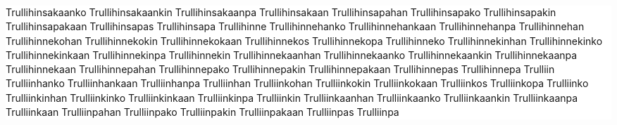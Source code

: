 Trullihinsakaanko
Trullihinsakaankin
Trullihinsakaanpa
Trullihinsakaan
Trullihinsapahan
Trullihinsapako
Trullihinsapakin
Trullihinsapakaan
Trullihinsapas
Trullihinsapa
Trullihinne
Trullihinnehanko
Trullihinnehankaan
Trullihinnehanpa
Trullihinnehan
Trullihinnekohan
Trullihinnekokin
Trullihinnekokaan
Trullihinnekos
Trullihinnekopa
Trullihinneko
Trullihinnekinhan
Trullihinnekinko
Trullihinnekinkaan
Trullihinnekinpa
Trullihinnekin
Trullihinnekaanhan
Trullihinnekaanko
Trullihinnekaankin
Trullihinnekaanpa
Trullihinnekaan
Trullihinnepahan
Trullihinnepako
Trullihinnepakin
Trullihinnepakaan
Trullihinnepas
Trullihinnepa
Trulliin
Trulliinhanko
Trulliinhankaan
Trulliinhanpa
Trulliinhan
Trulliinkohan
Trulliinkokin
Trulliinkokaan
Trulliinkos
Trulliinkopa
Trulliinko
Trulliinkinhan
Trulliinkinko
Trulliinkinkaan
Trulliinkinpa
Trulliinkin
Trulliinkaanhan
Trulliinkaanko
Trulliinkaankin
Trulliinkaanpa
Trulliinkaan
Trulliinpahan
Trulliinpako
Trulliinpakin
Trulliinpakaan
Trulliinpas
Trulliinpa